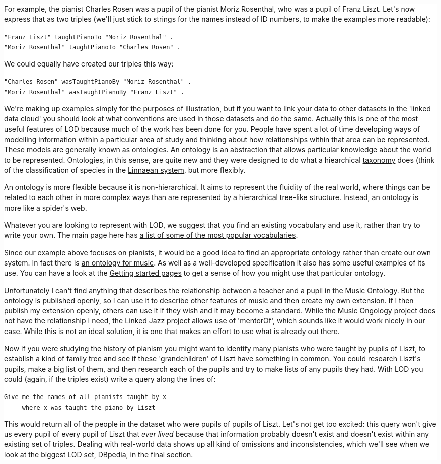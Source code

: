 For example, the pianist Charles Rosen was a pupil of the pianist Moriz Rosenthal, who was a pupil of Franz Liszt. Let's now express that as two triples (we'll just stick to strings for the names instead of ID numbers, to make the examples more readable):

    "Franz Liszt" taughtPianoTo "Moriz Rosenthal" .
    "Moriz Rosenthal" taughtPianoTo "Charles Rosen" .

We could equally have created our triples this way:

    "Charles Rosen" wasTaughtPianoBy "Moriz Rosenthal" . 
    "Moriz Rosenthal" wasTaughtPianoBy "Franz Liszt" .

We're making up examples simply for the purposes of illustration, but if you want to link your data to other datasets in the 'linked data cloud' you should look at what conventions are used in those datasets and do the same. Actually this is one of the most useful features of LOD because much of the work has been done for you. People have spent a lot of time developing ways of modelling information within a particular area of study and thinking about how relationships within that area can be represented. These models are generally known as ontologies. An ontology is an abstraction that allows particular knowledge about the world to be represented. Ontologies, in this sense, are quite new and they were designed to do what a hiearchical [taxonomy](https://en.wikipedia.org/wiki/Taxonomy) does (think of the classification of species in the [Linnaean system](https://en.wikipedia.org/wiki/Linnaean_taxonomy), but more flexibly.

An ontology is more flexible because it is non-hierarchical. It aims to represent the fluidity of the real world, where things can be related to each other in more complex ways than are represented by a hierarchical tree-like structure. Instead, an ontology is more like a spider's web.

Whatever you are looking to represent with LOD, we suggest that you find an existing vocabulary and use it, rather than try to write your own. The main page here has [a list of some of the most popular vocabularies](http://semanticweb.org/wiki/Main_Page.html).

Since our example above focuses on pianists, it would be a good idea to find an appropriate ontology rather than create our own system. In fact there is [an ontology for music](http://www.musicontology.com/). As well as a well-developed specification it also has some useful examples of its use. You can have a look at the [Getting started pages](http://www.musicontology.com/docs/getting-started.html) to get a sense of how you might use that particular ontology.

Unfortunately I can't find anything that describes the relationship between a teacher and a pupil in the Music Ontology. But the ontology is published openly, so I can use it to describe other features of music and then create my own extension. If I then publish my extension openly, others can use it if they wish and it may become a standard. While the Music Ongology project does not have the relationship I need, the [Linked Jazz project](https://linkedjazz.org/) allows use of 'mentorOf', which sounds like it would work nicely in our case. While this is not an ideal solution, it is one that makes an effort to use what is already out there.

Now if you were studying the history of pianism you might want to identify many pianists who were taught by pupils of Liszt, to establish a kind of family tree and see if these 'grandchildren' of Liszt have something in common. You could research Liszt's pupils, make a big list of them, and then research each of the pupils and try to make lists of any pupils they had. With LOD you could (again, if the triples exist) write a query along the lines of:

    Give me the names of all pianists taught by x
         where x was taught the piano by Liszt

This would return all of the people in the dataset who were pupils of pupils of Liszt. Let's not get too excited: this query won't give us every pupil of every pupil of Liszt that *ever lived* because that information probably doesn't exist and doesn't exist within any existing set of triples. Dealing with real-world data shows up all kind of omissions and inconsistencies, which we'll see when we look at the biggest LOD set, [DBpedia](https://en.wikipedia.org/wiki/Data_structure), in the final section.
